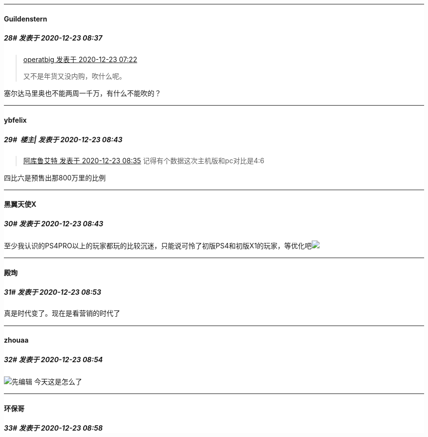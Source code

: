 
-----

####  Guildenstern  
##### 28#       发表于 2020-12-23 08:37


<blockquote><a href="httphttps://bbs.saraba1st.com/2b/forum.php?mod=redirect&amp;goto=findpost&amp;pid=49814224&amp;ptid=1979089" target="_blank">operatbig 发表于 2020-12-23 07:22</a>

又不是年货又没内购，吹什么呢。</blockquote>
塞尔达马里奥也不能两周一千万，有什么不能吹的？


-----

####  ybfelix  
##### 29#         楼主| 发表于 2020-12-23 08:43


<blockquote><a href="httphttps://bbs.saraba1st.com/2b/forum.php?mod=redirect&amp;goto=findpost&amp;pid=49814508&amp;ptid=1979089" target="_blank">阿库鲁艾特 发表于 2020-12-23 08:35</a>
记得有个数据这次主机版和pc对比是4:6</blockquote>
四比六是预售出那800万里的比例


-----

####  黑翼天使X  
##### 30#       发表于 2020-12-23 08:43


至少我认识的PS4PRO以上的玩家都玩的比较沉迷，只能说可怜了初版PS4和初版X1的玩家，等优化吧<img src="https://static.saraba1st.com/image/smiley/face2017/053.png" referrerpolicy="no-referrer">


-----

####  殿珣  
##### 31#       发表于 2020-12-23 08:53


真是时代变了。现在是看营销的时代了


-----

####  zhouaa  
##### 32#       发表于 2020-12-23 08:54


<img src="https://static.saraba1st.com/image/smiley/face2017/068.png" referrerpolicy="no-referrer">先编辑 今天这是怎么了


-----

####  环保哥  
##### 33#       发表于 2020-12-23 08:58
